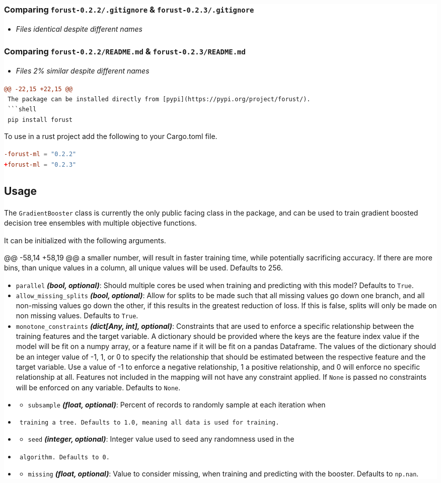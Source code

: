 ### Comparing `forust-0.2.2/.gitignore` & `forust-0.2.3/.gitignore`

 * *Files identical despite different names*

### Comparing `forust-0.2.2/README.md` & `forust-0.2.3/README.md`

 * *Files 2% similar despite different names*

```diff
@@ -22,15 +22,15 @@
 The package can be installed directly from [pypi](https://pypi.org/project/forust/).
 ```shell
 pip install forust
 ```
 
 To use in a rust project add the following to your Cargo.toml file.
 ```toml
-forust-ml = "0.2.2"
+forust-ml = "0.2.3"
 ```
 
 ## Usage
 The `GradientBooster` class is currently the only public facing class in the package, and can be used to train gradient boosted decision tree ensembles with multiple objective functions.
 
 It can be initialized with the following arguments.
 
@@ -58,14 +58,19 @@
     a smaller number, will result in faster training time, while potentially sacrificing
     accuracy. If there are more bins, than unique values in a column, all unique values
     will be used. Defaults to 256.
  - `parallel` ***(bool, optional)***: Should multiple cores be used when training and predicting
     with this model? Defaults to `True`.
  - `allow_missing_splits` ***(bool, optional)***: Allow for splits to be made such that all missing values go down one branch, and all non-missing values go down the other, if this results in the greatest reduction of loss. If this is false, splits will only be made on non missing values. Defaults to `True`.
  - `monotone_constraints` ***(dict[Any, int], optional)***: Constraints that are used to enforce a specific relationship between the training features and the target variable. A dictionary should be provided where the keys are the feature index value if the model will be fit on a numpy array, or a feature name if it will be fit on a pandas Dataframe. The values of the dictionary should be an integer value of -1, 1, or 0 to specify the relationship that should be estimated between the respective feature and the target variable. Use a value of -1 to enforce a negative relationship, 1 a positive relationship, and 0 will enforce no specific relationship at all. Features not included in the mapping will not have any constraint applied. If `None` is passed no constraints will be enforced on any variable.  Defaults to `None`.
+ - `subsample` ***(float, optional)***: Percent of records to randomly sample at each iteration when
+      training a tree. Defaults to 1.0, meaning all data is used for training.
+ - `seed` ***(integer, optional)***: Integer value used to seed any randomness used in the
+      algorithm. Defaults to 0.
+ - `missing` ***(float, optional)***: Value to consider missing, when training and predicting with the booster. Defaults to `np.nan`.
 